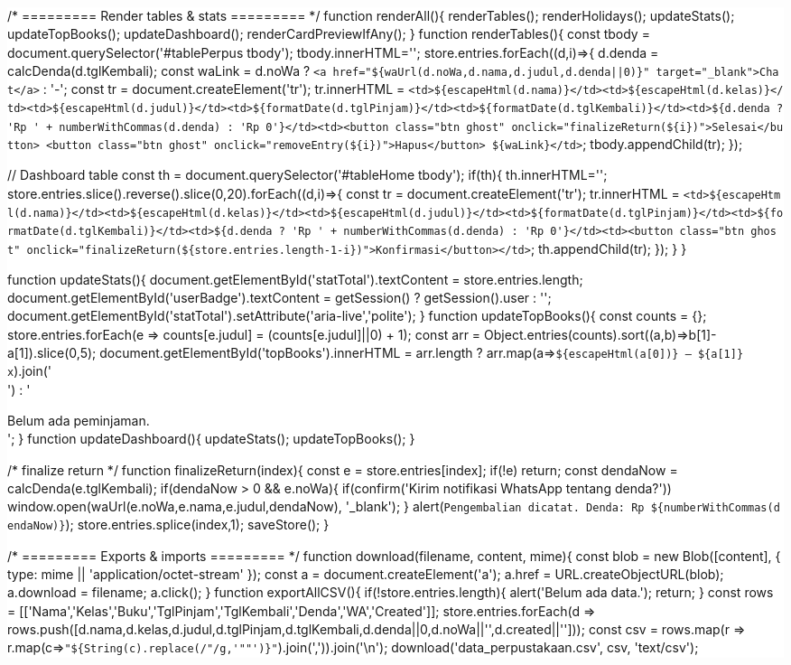 /* ========= Render tables & stats ========= */
function renderAll(){ renderTables(); renderHolidays(); updateStats(); updateTopBooks(); updateDashboard(); renderCardPreviewIfAny(); }
function renderTables(){
  const tbody = document.querySelector('#tablePerpus tbody'); tbody.innerHTML='';
  store.entries.forEach((d,i)=>{
    d.denda = calcDenda(d.tglKembali);
    const waLink = d.noWa ? `<a href="${waUrl(d.noWa,d.nama,d.judul,d.denda||0)}" target="_blank">Chat</a>` : '-';
    const tr = document.createElement('tr');
    tr.innerHTML = `<td>${escapeHtml(d.nama)}</td><td>${escapeHtml(d.kelas)}</td><td>${escapeHtml(d.judul)}</td><td>${formatDate(d.tglPinjam)}</td><td>${formatDate(d.tglKembali)}</td><td>${d.denda ? 'Rp ' + numberWithCommas(d.denda) : 'Rp 0'}</td><td><button class="btn ghost" onclick="finalizeReturn(${i})">Selesai</button> <button class="btn ghost" onclick="removeEntry(${i})">Hapus</button> ${waLink}</td>`;
    tbody.appendChild(tr);
  });

  // Dashboard table
  const th = document.querySelector('#tableHome tbody'); if(th){ th.innerHTML=''; store.entries.slice().reverse().slice(0,20).forEach((d,i)=>{ const tr = document.createElement('tr'); tr.innerHTML = `<td>${escapeHtml(d.nama)}</td><td>${escapeHtml(d.kelas)}</td><td>${escapeHtml(d.judul)}</td><td>${formatDate(d.tglPinjam)}</td><td>${formatDate(d.tglKembali)}</td><td>${d.denda ? 'Rp ' + numberWithCommas(d.denda) : 'Rp 0'}</td><td><button class="btn ghost" onclick="finalizeReturn(${store.entries.length-1-i})">Konfirmasi</button></td>`; th.appendChild(tr); }); }
}

function updateStats(){ document.getElementById('statTotal').textContent = store.entries.length; document.getElementById('userBadge').textContent = getSession() ? getSession().user : ''; document.getElementById('statTotal').setAttribute('aria-live','polite'); }
function updateTopBooks(){
  const counts = {}; store.entries.forEach(e => counts[e.judul] = (counts[e.judul]||0) + 1);
  const arr = Object.entries(counts).sort((a,b)=>b[1]-a[1]).slice(0,5);
  document.getElementById('topBooks').innerHTML = arr.length ? arr.map(a=>`${escapeHtml(a[0])} — ${a[1]}x`).join('<br>') : '<div class="muted-small">Belum ada peminjaman.</div>';
}
function updateDashboard(){ updateStats(); updateTopBooks(); }

/* finalize return */
function finalizeReturn(index){
  const e = store.entries[index];
  if(!e) return;
  const dendaNow = calcDenda(e.tglKembali);
  if(dendaNow > 0 && e.noWa){
    if(confirm('Kirim notifikasi WhatsApp tentang denda?')) window.open(waUrl(e.noWa,e.nama,e.judul,dendaNow), '_blank');
  }
  alert(`Pengembalian dicatat. Denda: Rp ${numberWithCommas(dendaNow)}`);
  store.entries.splice(index,1);
  saveStore();
}

/* ========= Exports & imports ========= */
function download(filename, content, mime){
  const blob = new Blob([content], { type: mime || 'application/octet-stream' });
  const a = document.createElement('a'); a.href = URL.createObjectURL(blob); a.download = filename; a.click();
}
function exportAllCSV(){
  if(!store.entries.length){ alert('Belum ada data.'); return; }
  const rows = [['Nama','Kelas','Buku','TglPinjam','TglKembali','Denda','WA','Created']];
  store.entries.forEach(d => rows.push([d.nama,d.kelas,d.judul,d.tglPinjam,d.tglKembali,d.denda||0,d.noWa||'',d.created||'']));
  const csv = rows.map(r => r.map(c=>`"${String(c).replace(/"/g,'""')}"`).join(',')).join('\\n');
  download('data_perpustakaan.csv', csv, 'text/csv');